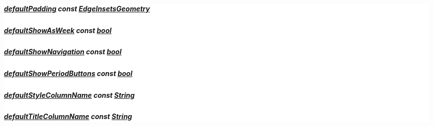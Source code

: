 

   




##### [defaultPadding](../smeup_models_widgets_smeup_calendar_model/SmeupCalendarModel/defaultPadding-constant.md) const [EdgeInsetsGeometry](https://api.flutter.dev/flutter/painting/EdgeInsetsGeometry-class.html)



   




##### [defaultShowAsWeek](../smeup_models_widgets_smeup_calendar_model/SmeupCalendarModel/defaultShowAsWeek-constant.md) const [bool](https://api.flutter.dev/flutter/dart-core/bool-class.html)



   




##### [defaultShowNavigation](../smeup_models_widgets_smeup_calendar_model/SmeupCalendarModel/defaultShowNavigation-constant.md) const [bool](https://api.flutter.dev/flutter/dart-core/bool-class.html)



   




##### [defaultShowPeriodButtons](../smeup_models_widgets_smeup_calendar_model/SmeupCalendarModel/defaultShowPeriodButtons-constant.md) const [bool](https://api.flutter.dev/flutter/dart-core/bool-class.html)



   




##### [defaultStyleColumnName](../smeup_models_widgets_smeup_calendar_model/SmeupCalendarModel/defaultStyleColumnName-constant.md) const [String](https://api.flutter.dev/flutter/dart-core/String-class.html)



   




##### [defaultTitleColumnName](../smeup_models_widgets_smeup_calendar_model/SmeupCalendarModel/defaultTitleColumnName-constant.md) const [String](https://api.flutter.dev/flutter/dart-core/String-class.html)
